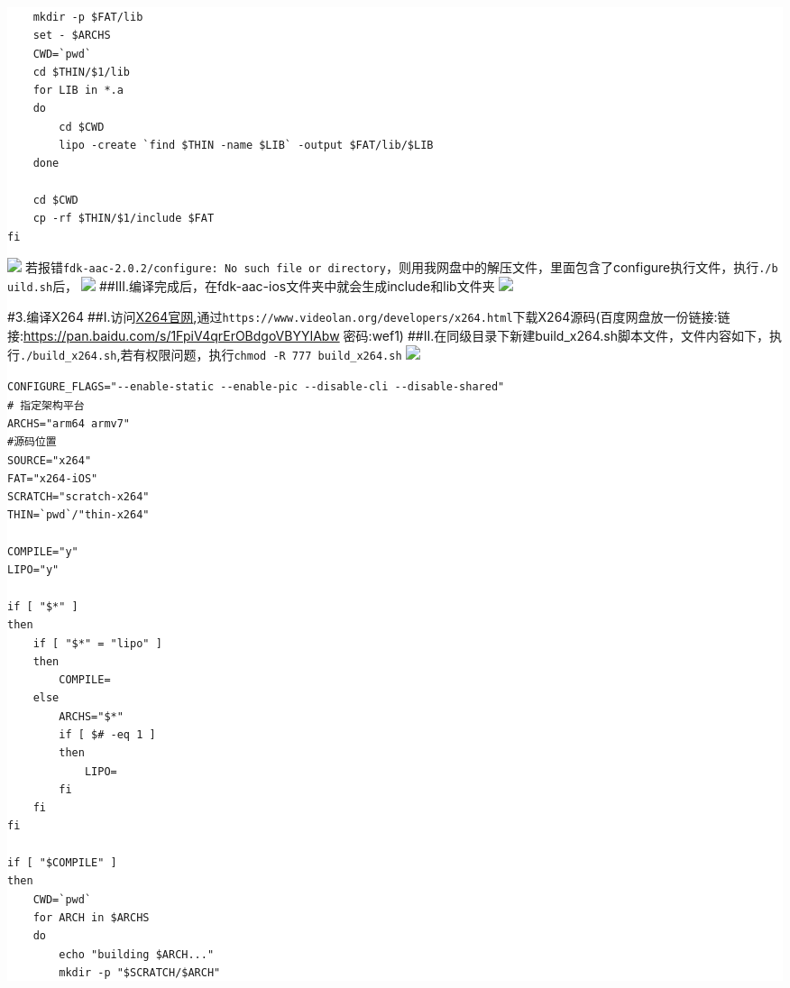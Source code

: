 ```
    mkdir -p $FAT/lib
    set - $ARCHS
    CWD=`pwd`
    cd $THIN/$1/lib
    for LIB in *.a
    do
        cd $CWD
        lipo -create `find $THIN -name $LIB` -output $FAT/lib/$LIB
    done
    
    cd $CWD
    cp -rf $THIN/$1/include $FAT
fi
```
![](https://raw.githubusercontent.com/yanyi0/MWeb-Images/master/20211016234706.jpg)
若报错```fdk-aac-2.0.2/configure: No such file or directory```，则用我网盘中的解压文件，里面包含了configure执行文件，执行```./build.sh```后，
![](https://raw.githubusercontent.com/yanyi0/MWeb-Images/master/20211017000417.jpg)
##III.编译完成后，在fdk-aac-ios文件夹中就会生成include和lib文件夹
![](https://raw.githubusercontent.com/yanyi0/MWeb-Images/master/20211017000925.jpg)

#3.编译X264
##I.访问[X264官网](https://www.videolan.org/developers/x264.html),通过```https://www.videolan.org/developers/x264.html```下载X264源码(百度网盘放一份链接:链接:https://pan.baidu.com/s/1FpiV4qrErOBdgoVBYYIAbw  密码:wef1)
##II.在同级目录下新建build_x264.sh脚本文件，文件内容如下，执行```./build_x264.sh```,若有权限问题，执行```chmod -R 777 build_x264.sh```
![](https://raw.githubusercontent.com/yanyi0/MWeb-Images/master/20211017002221.jpg)
```
CONFIGURE_FLAGS="--enable-static --enable-pic --disable-cli --disable-shared"
# 指定架构平台
ARCHS="arm64 armv7"
#源码位置
SOURCE="x264"
FAT="x264-iOS"
SCRATCH="scratch-x264"
THIN=`pwd`/"thin-x264"

COMPILE="y"
LIPO="y"

if [ "$*" ]
then
    if [ "$*" = "lipo" ]
    then
        COMPILE=
    else
        ARCHS="$*"
        if [ $# -eq 1 ]
        then
            LIPO=
        fi
    fi
fi

if [ "$COMPILE" ]
then
    CWD=`pwd`
    for ARCH in $ARCHS
    do
        echo "building $ARCH..."
        mkdir -p "$SCRATCH/$ARCH"
```